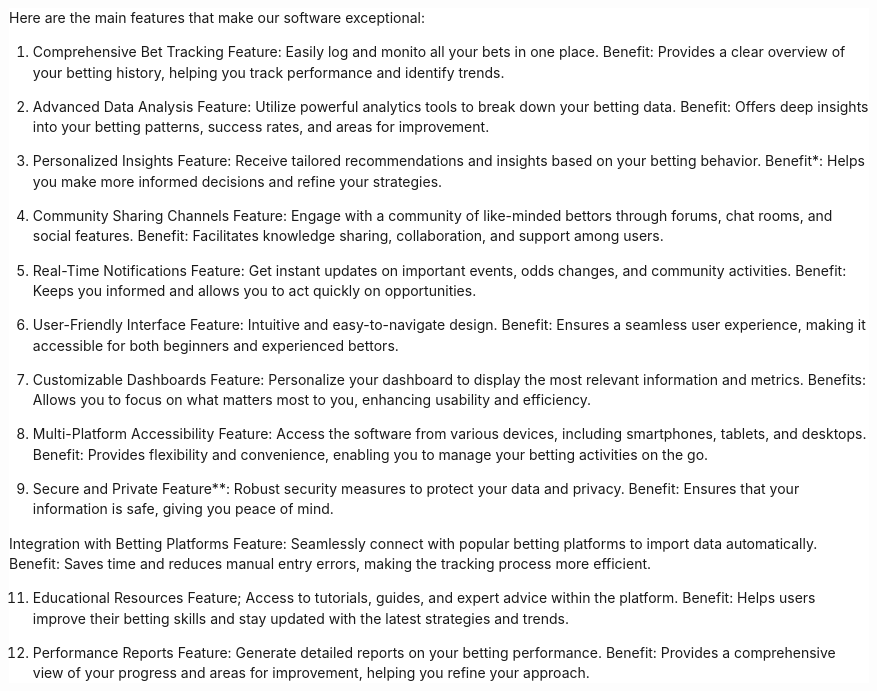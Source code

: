 Here are the main features that make our software exceptional:

1. Comprehensive Bet Tracking
Feature: Easily log and monito all your bets in one place.
Benefit: Provides a clear overview of your betting history, helping you track performance and identify trends.

2. Advanced Data Analysis
Feature: Utilize powerful analytics tools to break down your betting data.
Benefit: Offers deep insights into your betting patterns, success rates, and areas for improvement.

3. Personalized Insights
Feature: Receive tailored recommendations and insights based on your betting behavior.
Benefit*: Helps you make more informed decisions and refine your strategies.

4. Community Sharing Channels
Feature: Engage with a community of like-minded bettors through forums, chat rooms, and social features.
Benefit: Facilitates knowledge sharing, collaboration, and support among users.

5. Real-Time Notifications
Feature: Get instant updates on important events, odds changes, and community activities.
Benefit: Keeps you informed and allows you to act quickly on opportunities.

6. User-Friendly Interface
Feature: Intuitive and easy-to-navigate design.
Benefit: Ensures a seamless user experience, making it accessible for both beginners and experienced bettors.

7. Customizable Dashboards
Feature: Personalize your dashboard to display the most relevant information and metrics.
Benefits: Allows you to focus on what matters most to you, enhancing usability and efficiency.

8. Multi-Platform Accessibility
Feature: Access the software from various devices, including smartphones, tablets, and desktops.
Benefit: Provides flexibility and convenience, enabling you to manage your betting activities on the go.

9. Secure and Private
Feature**: Robust security measures to protect your data and privacy.
Benefit: Ensures that your information is safe, giving you peace of mind.

Integration with Betting Platforms
Feature: Seamlessly connect with popular betting platforms to import data automatically.
Benefit: Saves time and reduces manual entry errors, making the tracking process more efficient.

11. Educational Resources
Feature; Access to tutorials, guides, and expert advice within the platform.
Benefit: Helps users improve their betting skills and stay updated with the latest strategies and trends.

12. Performance Reports
Feature: Generate detailed reports on your betting performance.
Benefit: Provides a comprehensive view of your progress and areas for improvement, helping you refine your approach.

